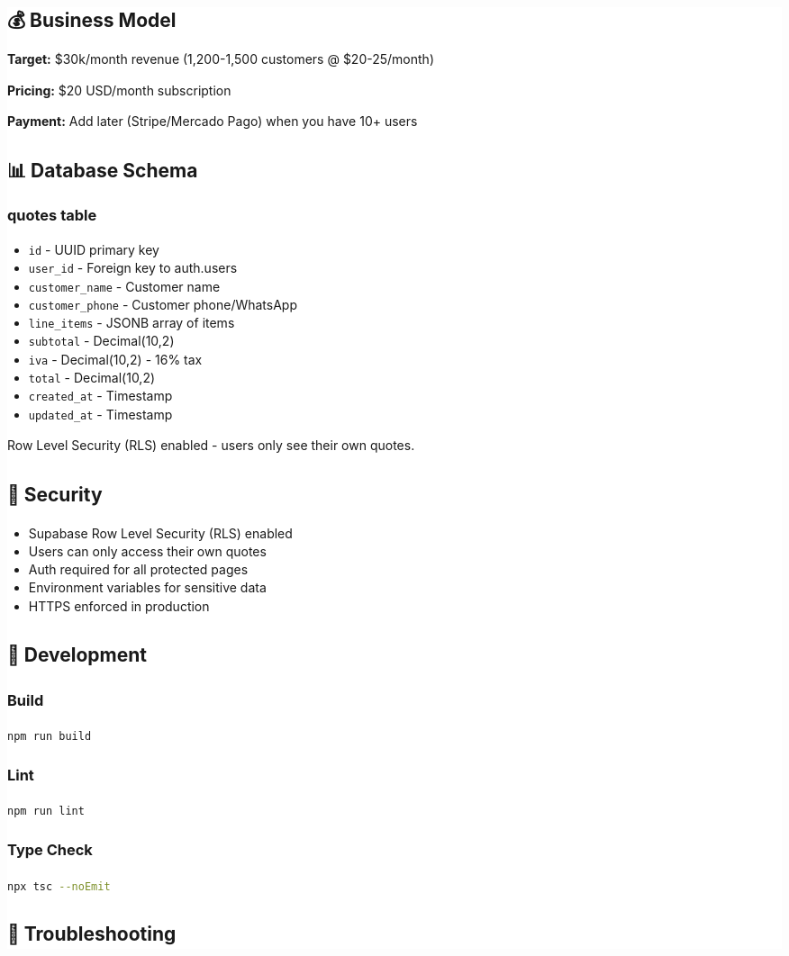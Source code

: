 ## 💰 Business Model

**Target:** $30k/month revenue (1,200-1,500 customers @ $20-25/month)

**Pricing:** $20 USD/month subscription

**Payment:** Add later (Stripe/Mercado Pago) when you have 10+ users

## 📊 Database Schema

### quotes table
- `id` - UUID primary key
- `user_id` - Foreign key to auth.users
- `customer_name` - Customer name
- `customer_phone` - Customer phone/WhatsApp
- `line_items` - JSONB array of items
- `subtotal` - Decimal(10,2)
- `iva` - Decimal(10,2) - 16% tax
- `total` - Decimal(10,2)
- `created_at` - Timestamp
- `updated_at` - Timestamp

Row Level Security (RLS) enabled - users only see their own quotes.

## 🔐 Security

- Supabase Row Level Security (RLS) enabled
- Users can only access their own quotes
- Auth required for all protected pages
- Environment variables for sensitive data
- HTTPS enforced in production

## 📝 Development

### Build
```bash
npm run build
```

### Lint
```bash
npm run lint
```

### Type Check
```bash
npx tsc --noEmit
```

## 🐛 Troubleshooting
